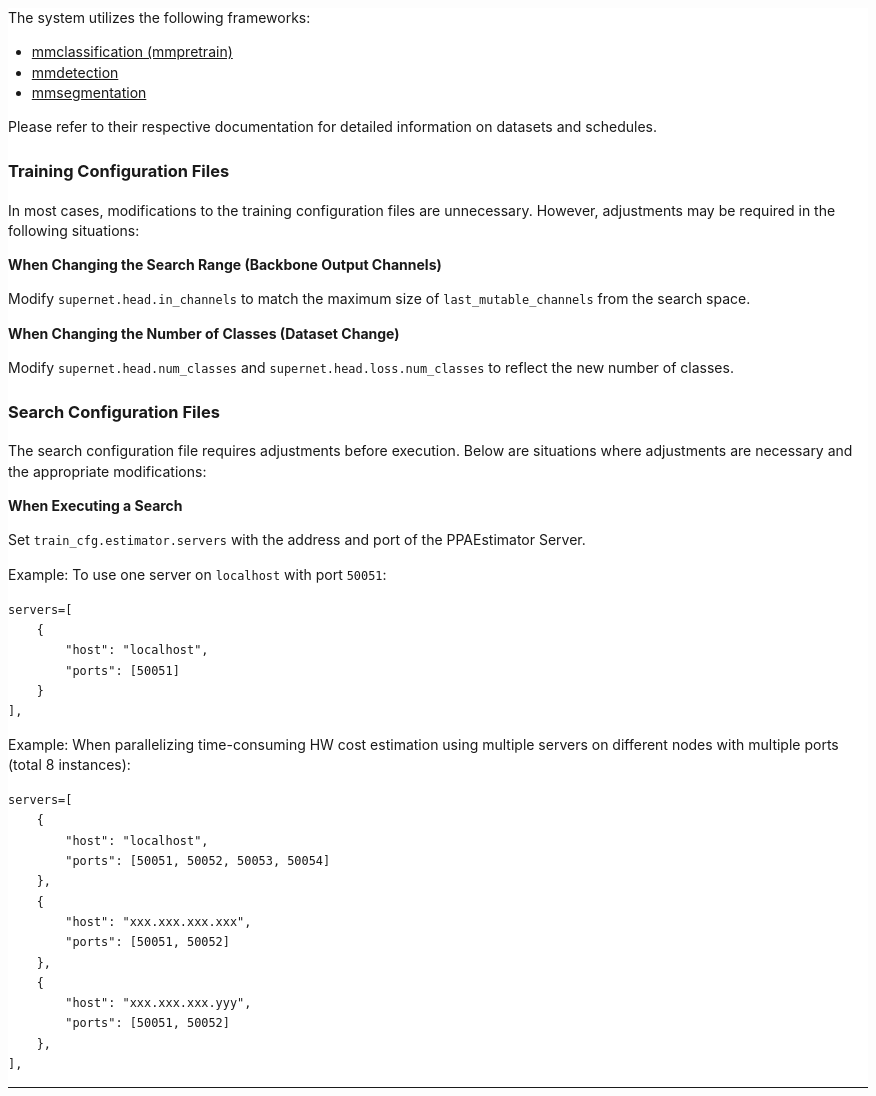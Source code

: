 The system utilizes the following frameworks:
- [mmclassification (mmpretrain)](https://github.com/open-mmlab/mmpretrain/tree/v1.0.0rc0)
- [mmdetection](https://github.com/open-mmlab/mmdetection/tree/v3.0.0rc0)
- [mmsegmentation](https://github.com/open-mmlab/mmsegmentation)

Please refer to their respective documentation for detailed information on datasets and schedules.

### Training Configuration Files

In most cases, modifications to the training configuration files are unnecessary. However, adjustments may be required in the following situations:

**When Changing the Search Range (Backbone Output Channels)**

Modify `supernet.head.in_channels` to match the maximum size of `last_mutable_channels` from the search space.

**When Changing the Number of Classes (Dataset Change)**

Modify `supernet.head.num_classes` and `supernet.head.loss.num_classes` to reflect the new number of classes.

### Search Configuration Files

The search configuration file requires adjustments before execution. Below are situations where adjustments are necessary and the appropriate modifications:

**When Executing a Search**

Set `train_cfg.estimator.servers` with the address and port of the PPAEstimator Server.

Example: To use one server on `localhost` with port `50051`:

```
servers=[
    {
        "host": "localhost",
        "ports": [50051]
    }
],
```

Example: When parallelizing time-consuming HW cost estimation using multiple servers on different nodes with multiple ports (total 8 instances):

```
servers=[
    {
        "host": "localhost",
        "ports": [50051, 50052, 50053, 50054]
    },
    {
        "host": "xxx.xxx.xxx.xxx",
        "ports": [50051, 50052]
    },
    {
        "host": "xxx.xxx.xxx.yyy",
        "ports": [50051, 50052]
    },
],
```

---